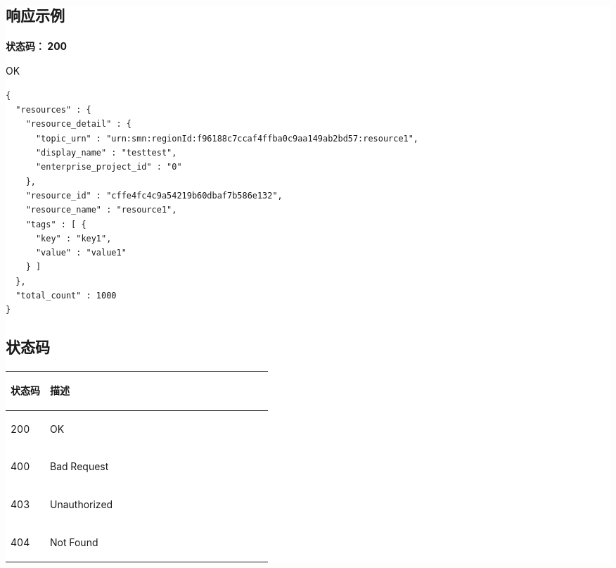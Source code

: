 
## 响应示例<a name="section1121918403202"></a>

**状态码： 200**

OK

```
{
  "resources" : {
    "resource_detail" : {
      "topic_urn" : "urn:smn:regionId:f96188c7ccaf4ffba0c9aa149ab2bd57:resource1",
      "display_name" : "testtest",
      "enterprise_project_id" : "0"
    },
    "resource_id" : "cffe4fc4c9a54219b60dbaf7b586e132",
    "resource_name" : "resource1",
    "tags" : [ {
      "key" : "key1",
      "value" : "value1"
    } ]
  },
  "total_count" : 1000
}
```

## 状态码<a name="section6222340102012"></a>

<a name="status_code"></a>
<table><thead align="left"><tr id="row1594410393207"><th class="cellrowborder" valign="top" width="15%" id="mcps1.1.3.1.1"><p id="p8222174017208"><a name="p8222174017208"></a><a name="p8222174017208"></a>状态码</p>
</th>
<th class="cellrowborder" valign="top" width="85%" id="mcps1.1.3.1.2"><p id="p1122314405207"><a name="p1122314405207"></a><a name="p1122314405207"></a>描述</p>
</th>
</tr>
</thead>
<tbody><tr id="row894412397207"><td class="cellrowborder" valign="top" width="15%" headers="mcps1.1.3.1.1 "><p id="p1422394082018"><a name="p1422394082018"></a><a name="p1422394082018"></a>200</p>
</td>
<td class="cellrowborder" valign="top" width="85%" headers="mcps1.1.3.1.2 "><p id="p6223184022011"><a name="p6223184022011"></a><a name="p6223184022011"></a>OK</p>
</td>
</tr>
<tr id="row11944133942011"><td class="cellrowborder" valign="top" width="15%" headers="mcps1.1.3.1.1 "><p id="p122324016207"><a name="p122324016207"></a><a name="p122324016207"></a>400</p>
</td>
<td class="cellrowborder" valign="top" width="85%" headers="mcps1.1.3.1.2 "><p id="p1622394072013"><a name="p1622394072013"></a><a name="p1622394072013"></a>Bad Request</p>
</td>
</tr>
<tr id="row094416399204"><td class="cellrowborder" valign="top" width="15%" headers="mcps1.1.3.1.1 "><p id="p72236402202"><a name="p72236402202"></a><a name="p72236402202"></a>403</p>
</td>
<td class="cellrowborder" valign="top" width="85%" headers="mcps1.1.3.1.2 "><p id="p15223440182014"><a name="p15223440182014"></a><a name="p15223440182014"></a>Unauthorized</p>
</td>
</tr>
<tr id="row394413982010"><td class="cellrowborder" valign="top" width="15%" headers="mcps1.1.3.1.1 "><p id="p172241840182013"><a name="p172241840182013"></a><a name="p172241840182013"></a>404</p>
</td>
<td class="cellrowborder" valign="top" width="85%" headers="mcps1.1.3.1.2 "><p id="p122415405200"><a name="p122415405200"></a><a name="p122415405200"></a>Not Found</p>